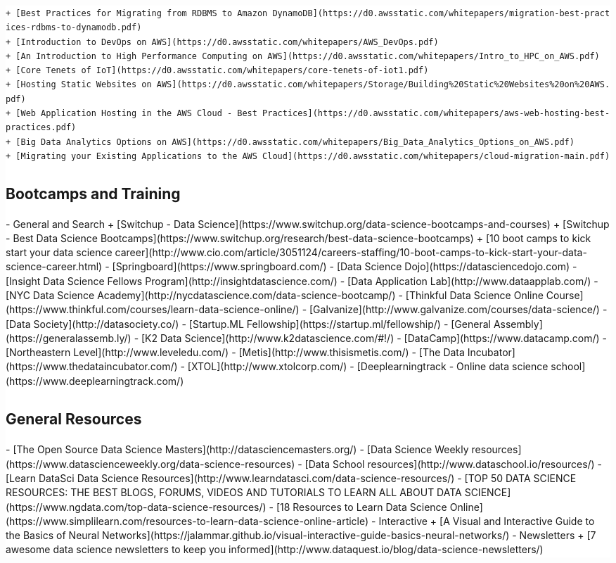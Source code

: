     + [Best Practices for Migrating from RDBMS to Amazon DynamoDB](https://d0.awsstatic.com/whitepapers/migration-best-practices-rdbms-to-dynamodb.pdf)
    + [Introduction to DevOps on AWS](https://d0.awsstatic.com/whitepapers/AWS_DevOps.pdf)
    + [An Introduction to High Performance Computing on AWS](https://d0.awsstatic.com/whitepapers/Intro_to_HPC_on_AWS.pdf)
    + [Core Tenets of IoT](https://d0.awsstatic.com/whitepapers/core-tenets-of-iot1.pdf)
    + [Hosting Static Websites on AWS](https://d0.awsstatic.com/whitepapers/Storage/Building%20Static%20Websites%20on%20AWS.pdf)
    + [Web Application Hosting in the AWS Cloud - Best Practices](https://d0.awsstatic.com/whitepapers/aws-web-hosting-best-practices.pdf)
    + [Big Data Analytics Options on AWS](https://d0.awsstatic.com/whitepapers/Big_Data_Analytics_Options_on_AWS.pdf)
    + [Migrating your Existing Applications to the AWS Cloud](https://d0.awsstatic.com/whitepapers/cloud-migration-main.pdf)

<h2><a name="bootcamps">Bootcamps and Training</a></h2>
- General and Search
    + [Switchup - Data Science](https://www.switchup.org/data-science-bootcamps-and-courses)
    + [Switchup - Best Data Science Bootcamps](https://www.switchup.org/research/best-data-science-bootcamps)
    + [10 boot camps to kick start your data science career](http://www.cio.com/article/3051124/careers-staffing/10-boot-camps-to-kick-start-your-data-science-career.html)
- [Springboard](https://www.springboard.com/)
- [Data Science Dojo](https://datasciencedojo.com)
- [Insight Data Science Fellows Program](http://insightdatascience.com/)
- [Data Application Lab](http://www.dataapplab.com/)
- [NYC Data Science Academy](http://nycdatascience.com/data-science-bootcamp/)
- [Thinkful Data Science Online Course](https://www.thinkful.com/courses/learn-data-science-online/)
- [Galvanize](http://www.galvanize.com/courses/data-science/)
- [Data Society](http://datasociety.co/)
- [Startup.ML Fellowship](https://startup.ml/fellowship/)
- [General Assembly](https://generalassemb.ly/)
- [K2 Data Science](http://www.k2datascience.com/#!/)
- [DataCamp](https://www.datacamp.com/)
- [Northeastern Level](http://www.leveledu.com/)
- [Metis](http://www.thisismetis.com/)
- [The Data Incubator](https://www.thedataincubator.com/)
- [XTOL](http://www.xtolcorp.com/)
- [Deeplearningtrack - Online data science school](https://www.deeplearningtrack.com/)

<h2><a name="resources">General Resources</a></h2>
- [The Open Source Data Science Masters](http://datasciencemasters.org/)
- [Data Science Weekly resources](https://www.datascienceweekly.org/data-science-resources)
- [Data School resources](http://www.dataschool.io/resources/)
- [Learn DataSci Data Science Resources](http://www.learndatasci.com/data-science-resources/)
- [TOP 50 DATA SCIENCE RESOURCES: THE BEST BLOGS, FORUMS, VIDEOS AND TUTORIALS TO LEARN ALL ABOUT DATA SCIENCE](https://www.ngdata.com/top-data-science-resources/)
- [18 Resources to Learn Data Science Online](https://www.simplilearn.com/resources-to-learn-data-science-online-article)
- Interactive
    + [A Visual and Interactive Guide to the Basics of Neural Networks](https://jalammar.github.io/visual-interactive-guide-basics-neural-networks/)
- Newsletters
    + [7 awesome data science newsletters to keep you informed](http://www.dataquest.io/blog/data-science-newsletters/)
